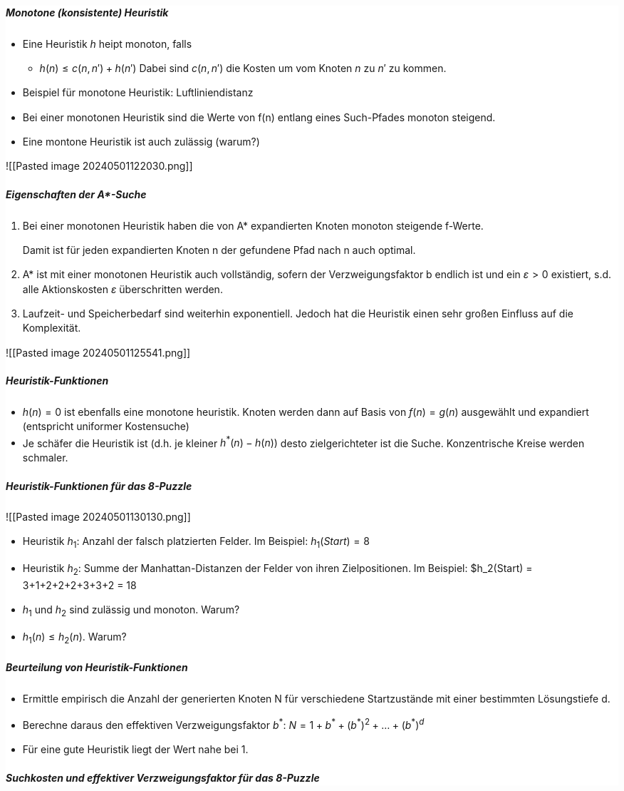 ##### Monotone (konsistente) Heuristik

- Eine Heuristik $h$ heipt monoton, falls
	- $h(n) \leq c(n,n') + h(n')$
  Dabei sind $c(n,n')$ die Kosten um vom Knoten $n$ zu $n'$ zu kommen.

- Beispiel für monotone Heuristik: Luftliniendistanz
- Bei einer monotonen Heuristik sind die Werte von f(n) entlang eines Such-Pfades monoton steigend.
- Eine montone Heuristik ist auch zulässig (warum?)

![[Pasted image 20240501122030.png]]

##### Eigenschaften der A*-Suche

1. Bei einer monotonen Heuristik haben die von A* expandierten Knoten monoton steigende f-Werte.
   
   Damit ist für jeden expandierten Knoten n der gefundene Pfad nach n auch optimal.
   
2. A* ist mit einer monotonen Heuristik auch vollständig, sofern der Verzweigungsfaktor b endlich ist und ein $\varepsilon > 0$ existiert, s.d. alle Aktionskosten $\varepsilon$ überschritten werden.
   
3. Laufzeit- und Speicherbedarf sind weiterhin exponentiell. Jedoch hat die Heuristik einen sehr großen Einfluss auf die Komplexität.

![[Pasted image 20240501125541.png]]

##### Heuristik-Funktionen

- $h(n) = 0$ ist ebenfalls eine monotone heuristik. Knoten werden dann auf Basis von $f(n) = g(n)$ ausgewählt und expandiert (entspricht uniformer Kostensuche)
- Je schäfer die Heuristik ist (d.h. je kleiner $h^*(n)-h(n))$ desto zielgerichteter ist die Suche. Konzentrische Kreise werden schmaler.

##### Heuristik-Funktionen für das 8-Puzzle

![[Pasted image 20240501130130.png]]

- Heuristik $h_1$: Anzahl der falsch platzierten Felder.
  Im Beispiel: $h_1(Start) = 8$
  
- Heuristik $h_2$: Summe der Manhattan-Distanzen der Felder von ihren Zielpositionen.
  Im Beispiel: $h_2(Start) = 3+1+2+2+2+3+3+2 = 18
  
- $h_1$ und $h_2$ sind zulässig und monoton. Warum?

- $h_1(n) \leq h_2(n)$. Warum?

##### Beurteilung von Heuristik-Funktionen

- Ermittle empirisch die Anzahl der generierten Knoten N für verschiedene Startzustände mit einer bestimmten Lösungstiefe d.
  
- Berechne daraus den effektiven Verzweigungsfaktor $b^*$:
  $N = 1 + b^*+(b^*)^2+\dots+(b^*)^d$
  
- Für eine gute Heuristik liegt der Wert nahe bei 1.

##### Suchkosten und effektiver Verzweigungsfaktor für das 8-Puzzle
